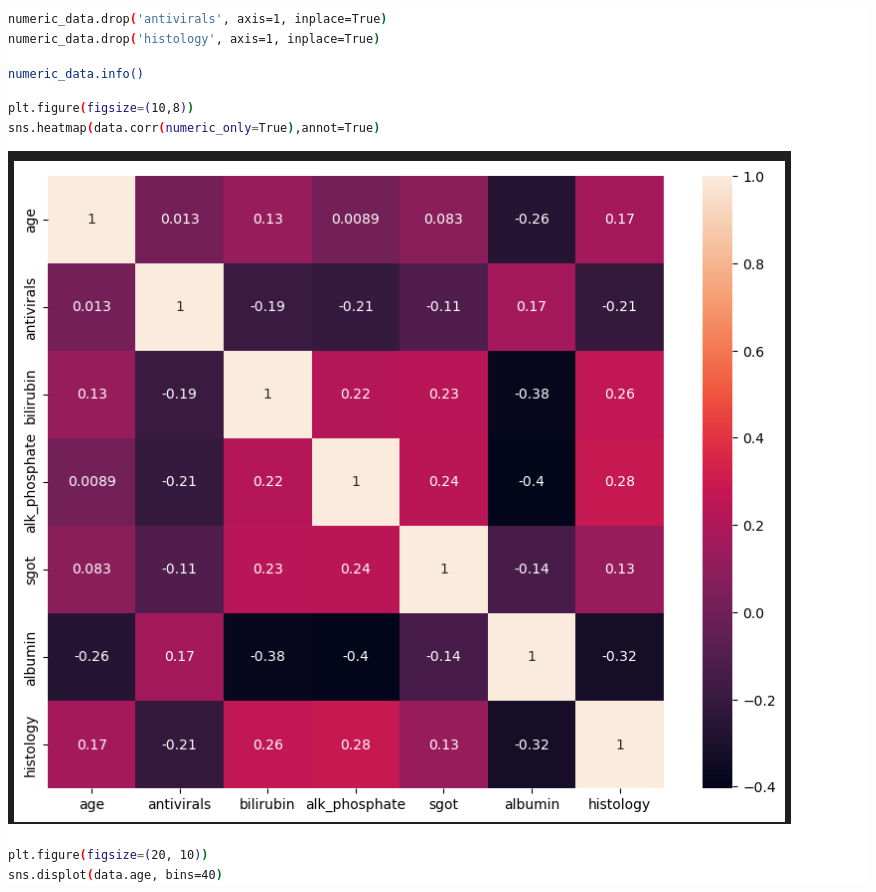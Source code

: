 ``` bash
numeric_data.drop('antivirals', axis=1, inplace=True)
numeric_data.drop('histology', axis=1, inplace=True)
```


``` bash
numeric_data.info()
```


``` bash
plt.figure(figsize=(10,8))
sns.heatmap(data.corr(numeric_only=True),annot=True)
```
![Image](N1.png)


``` bash
plt.figure(figsize=(20, 10))
sns.displot(data.age, bins=40)
```